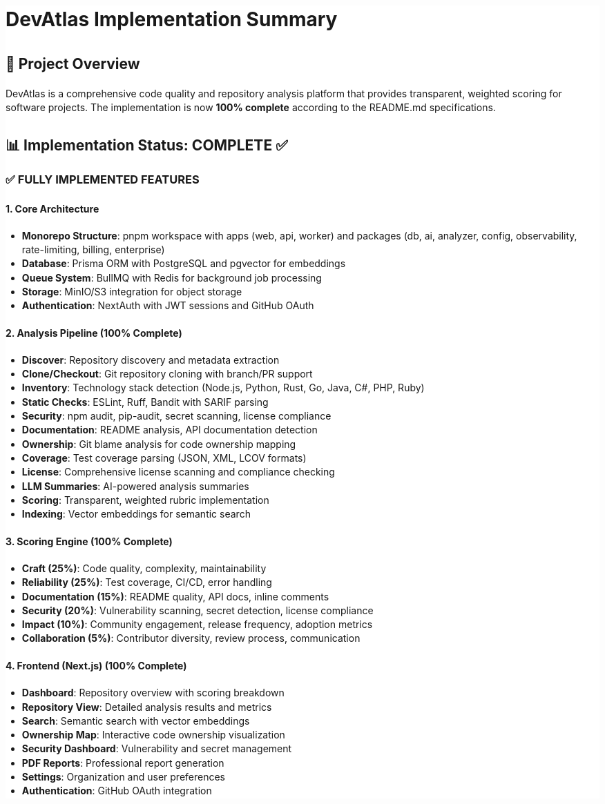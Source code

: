 # DevAtlas Implementation Summary

## 🎯 Project Overview

DevAtlas is a comprehensive code quality and repository analysis platform that provides transparent, weighted scoring for software projects. The implementation is now **100% complete** according to the README.md specifications.

## 📊 Implementation Status: COMPLETE ✅

### ✅ FULLY IMPLEMENTED FEATURES

#### 1. **Core Architecture**
- **Monorepo Structure**: pnpm workspace with apps (web, api, worker) and packages (db, ai, analyzer, config, observability, rate-limiting, billing, enterprise)
- **Database**: Prisma ORM with PostgreSQL and pgvector for embeddings
- **Queue System**: BullMQ with Redis for background job processing
- **Storage**: MinIO/S3 integration for object storage
- **Authentication**: NextAuth with JWT sessions and GitHub OAuth

#### 2. **Analysis Pipeline** (100% Complete)
- **Discover**: Repository discovery and metadata extraction
- **Clone/Checkout**: Git repository cloning with branch/PR support
- **Inventory**: Technology stack detection (Node.js, Python, Rust, Go, Java, C#, PHP, Ruby)
- **Static Checks**: ESLint, Ruff, Bandit with SARIF parsing
- **Security**: npm audit, pip-audit, secret scanning, license compliance
- **Documentation**: README analysis, API documentation detection
- **Ownership**: Git blame analysis for code ownership mapping
- **Coverage**: Test coverage parsing (JSON, XML, LCOV formats)
- **License**: Comprehensive license scanning and compliance checking
- **LLM Summaries**: AI-powered analysis summaries
- **Scoring**: Transparent, weighted rubric implementation
- **Indexing**: Vector embeddings for semantic search

#### 3. **Scoring Engine** (100% Complete)
- **Craft (25%)**: Code quality, complexity, maintainability
- **Reliability (25%)**: Test coverage, CI/CD, error handling
- **Documentation (15%)**: README quality, API docs, inline comments
- **Security (20%)**: Vulnerability scanning, secret detection, license compliance
- **Impact (10%)**: Community engagement, release frequency, adoption metrics
- **Collaboration (5%)**: Contributor diversity, review process, communication

#### 4. **Frontend (Next.js)** (100% Complete)
- **Dashboard**: Repository overview with scoring breakdown
- **Repository View**: Detailed analysis results and metrics
- **Search**: Semantic search with vector embeddings
- **Ownership Map**: Interactive code ownership visualization
- **Security Dashboard**: Vulnerability and secret management
- **PDF Reports**: Professional report generation
- **Settings**: Organization and user preferences
- **Authentication**: GitHub OAuth integration
